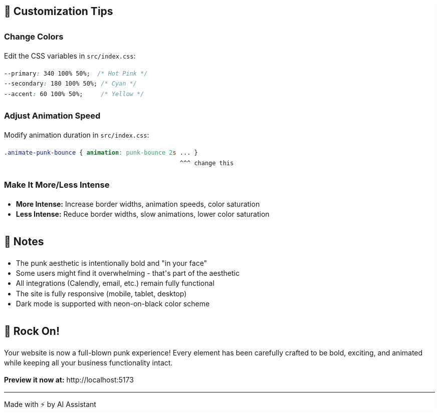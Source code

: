 ## 🎨 Customization Tips

### Change Colors
Edit the CSS variables in `src/index.css`:
```css
--primary: 340 100% 50%;  /* Hot Pink */
--secondary: 180 100% 50%; /* Cyan */
--accent: 60 100% 50%;     /* Yellow */
```

### Adjust Animation Speed
Modify animation duration in `src/index.css`:
```css
.animate-punk-bounce { animation: punk-bounce 2s ... }
                                                 ^^^ change this
```

### Make It More/Less Intense
- **More Intense:** Increase border widths, animation speeds, color saturation
- **Less Intense:** Reduce border widths, slow animations, lower color saturation

## 📝 Notes

- The punk aesthetic is intentionally bold and "in your face"
- Some users might find it overwhelming - that's part of the aesthetic
- All integrations (Calendly, email, etc.) remain fully functional
- The site is fully responsive (mobile, tablet, desktop)
- Dark mode is supported with neon-on-black color scheme

## 🎸 Rock On!

Your website is now a full-blown punk experience! Every element has been carefully crafted to be bold, exciting, and animated while keeping all your business functionality intact.

**Preview it now at:** http://localhost:5173

---

Made with ⚡ by AI Assistant

